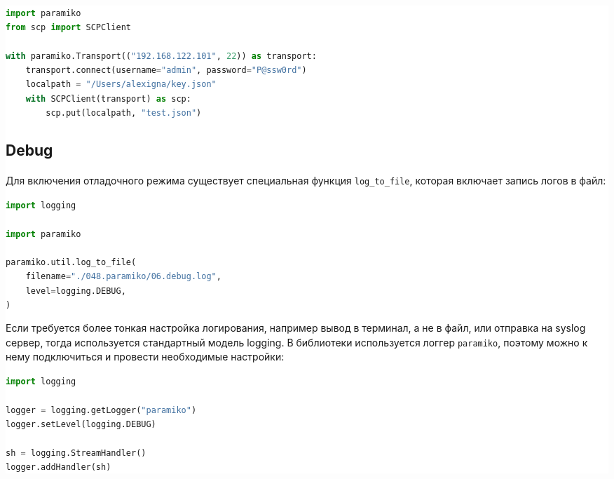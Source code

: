 ```python
import paramiko
from scp import SCPClient

with paramiko.Transport(("192.168.122.101", 22)) as transport:
    transport.connect(username="admin", password="P@ssw0rd")
    localpath = "/Users/alexigna/key.json"
    with SCPClient(transport) as scp:
        scp.put(localpath, "test.json")
```

## Debug

Для включения отладочного режима существует специальная функция `log_to_file`, которая включает запись логов в файл:

```python
import logging

import paramiko

paramiko.util.log_to_file(
    filename="./048.paramiko/06.debug.log",
    level=logging.DEBUG,
)
```

Если требуется более тонкая настройка логирования, например вывод в терминал, а не в файл, или отправка на syslog сервер, тогда используется стандартный модель logging. В библиотеки используется логгер `paramiko`, поэтому можно к нему подключиться и провести необходимые настройки:

```python
import logging

logger = logging.getLogger("paramiko")
logger.setLevel(logging.DEBUG)

sh = logging.StreamHandler()
logger.addHandler(sh)
```
